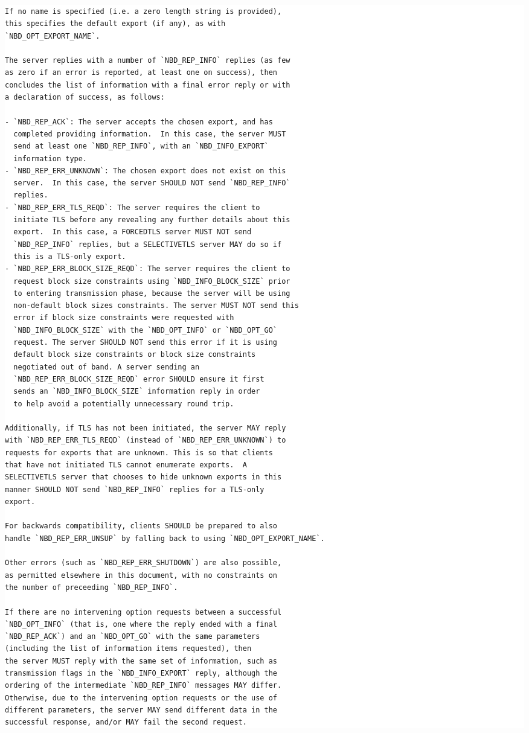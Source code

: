     If no name is specified (i.e. a zero length string is provided),
    this specifies the default export (if any), as with
    `NBD_OPT_EXPORT_NAME`.

    The server replies with a number of `NBD_REP_INFO` replies (as few
    as zero if an error is reported, at least one on success), then
    concludes the list of information with a final error reply or with
    a declaration of success, as follows:

    - `NBD_REP_ACK`: The server accepts the chosen export, and has
      completed providing information.  In this case, the server MUST
      send at least one `NBD_REP_INFO`, with an `NBD_INFO_EXPORT`
      information type.
    - `NBD_REP_ERR_UNKNOWN`: The chosen export does not exist on this
      server.  In this case, the server SHOULD NOT send `NBD_REP_INFO`
      replies.
    - `NBD_REP_ERR_TLS_REQD`: The server requires the client to
      initiate TLS before any revealing any further details about this
      export.  In this case, a FORCEDTLS server MUST NOT send
      `NBD_REP_INFO` replies, but a SELECTIVETLS server MAY do so if
      this is a TLS-only export.
    - `NBD_REP_ERR_BLOCK_SIZE_REQD`: The server requires the client to
      request block size constraints using `NBD_INFO_BLOCK_SIZE` prior
      to entering transmission phase, because the server will be using
      non-default block sizes constraints. The server MUST NOT send this
      error if block size constraints were requested with
      `NBD_INFO_BLOCK_SIZE` with the `NBD_OPT_INFO` or `NBD_OPT_GO`
      request. The server SHOULD NOT send this error if it is using
      default block size constraints or block size constraints
      negotiated out of band. A server sending an
      `NBD_REP_ERR_BLOCK_SIZE_REQD` error SHOULD ensure it first
      sends an `NBD_INFO_BLOCK_SIZE` information reply in order
      to help avoid a potentially unnecessary round trip.

    Additionally, if TLS has not been initiated, the server MAY reply
    with `NBD_REP_ERR_TLS_REQD` (instead of `NBD_REP_ERR_UNKNOWN`) to
    requests for exports that are unknown. This is so that clients
    that have not initiated TLS cannot enumerate exports.  A
    SELECTIVETLS server that chooses to hide unknown exports in this
    manner SHOULD NOT send `NBD_REP_INFO` replies for a TLS-only
    export.

    For backwards compatibility, clients SHOULD be prepared to also
    handle `NBD_REP_ERR_UNSUP` by falling back to using `NBD_OPT_EXPORT_NAME`.

    Other errors (such as `NBD_REP_ERR_SHUTDOWN`) are also possible,
    as permitted elsewhere in this document, with no constraints on
    the number of preceeding `NBD_REP_INFO`.

    If there are no intervening option requests between a successful
    `NBD_OPT_INFO` (that is, one where the reply ended with a final
    `NBD_REP_ACK`) and an `NBD_OPT_GO` with the same parameters
    (including the list of information items requested), then
    the server MUST reply with the same set of information, such as
    transmission flags in the `NBD_INFO_EXPORT` reply, although the
    ordering of the intermediate `NBD_REP_INFO` messages MAY differ.
    Otherwise, due to the intervening option requests or the use of
    different parameters, the server MAY send different data in the
    successful response, and/or MAY fail the second request.
